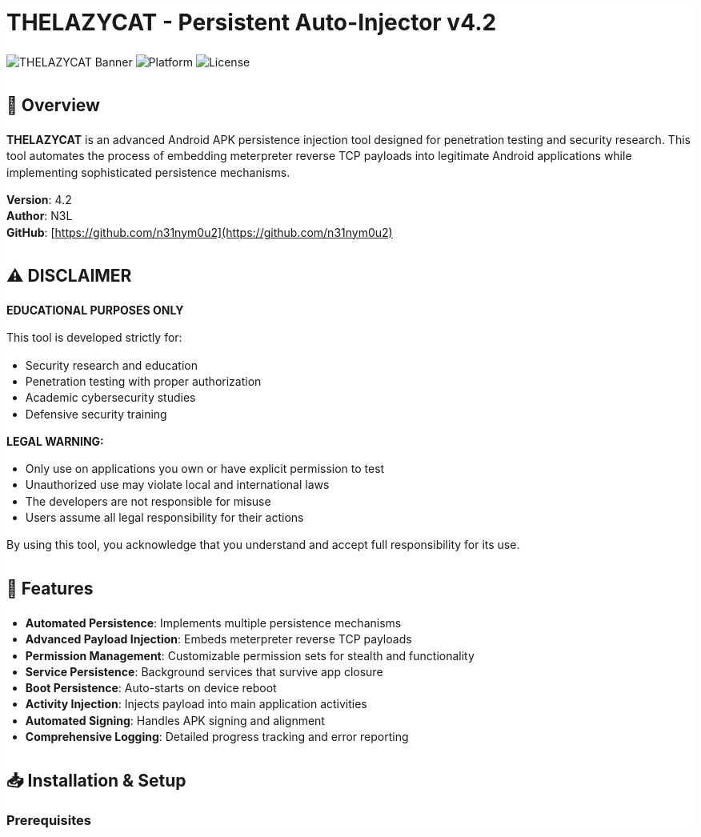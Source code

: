 # THELAZYCAT - Persistent Auto-Injector v4.2

![THELAZYCAT Banner](https://img.shields.io/badge/THELAZYCAT-v4.2-blue)
![Platform](https://img.shields.io/badge/Platform-Linux%20%7C%20Termux-green)
![License](https://img.shields.io/badge/Educational-Purposes%20Only-red)

## 📖 Overview

**THELAZYCAT** is an advanced Android APK persistence injection tool designed for penetration testing and security research. This tool automates the process of embedding meterpreter reverse TCP payloads into legitimate Android applications while implementing sophisticated persistence mechanisms.

**Version**: 4.2  
**Author**: N3L  
**GitHub**: [https://github.com/n31nym0u2](https://github.com/n31nym0u2)

## ⚠️ DISCLAIMER

**EDUCATIONAL PURPOSES ONLY**

This tool is developed strictly for:
- Security research and education
- Penetration testing with proper authorization
- Academic cybersecurity studies
- Defensive security training

**LEGAL WARNING:**
- Only use on applications you own or have explicit permission to test
- Unauthorized use may violate local and international laws
- The developers are not responsible for misuse
- Users assume all legal responsibility for their actions

By using this tool, you acknowledge that you understand and accept full responsibility for its use.

## 🚀 Features

- **Automated Persistence**: Implements multiple persistence mechanisms
- **Advanced Payload Injection**: Embeds meterpreter reverse TCP payloads
- **Permission Management**: Customizable permission sets for stealth and functionality
- **Service Persistence**: Background services that survive app closure
- **Boot Persistence**: Auto-starts on device reboot
- **Activity Injection**: Injects payload into main application activities
- **Automated Signing**: Handles APK signing and alignment
- **Comprehensive Logging**: Detailed progress tracking and error reporting

## 📥 Installation & Setup

### Prerequisites
